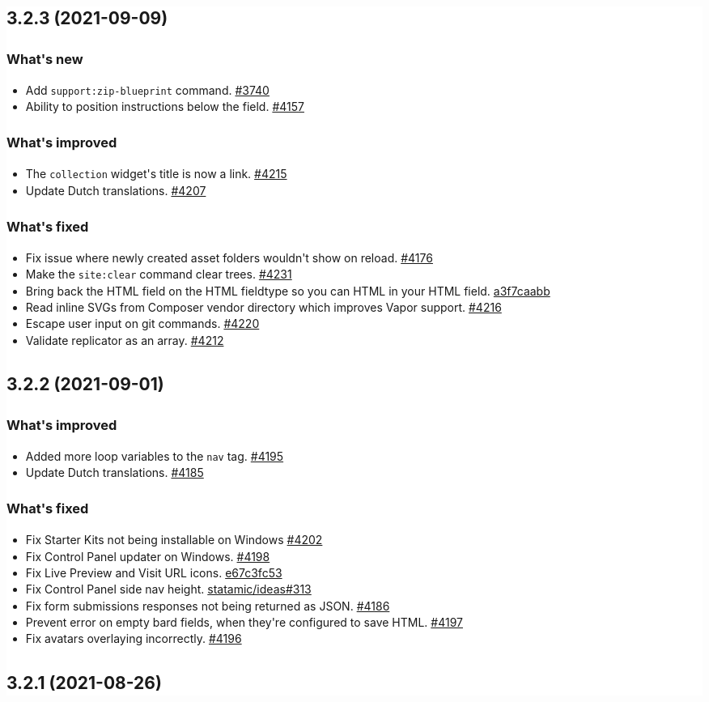 

## 3.2.3 (2021-09-09)

### What's new
- Add `support:zip-blueprint` command. [#3740](https://github.com/statamic/cms/issues/3740)
- Ability to position instructions below the field. [#4157](https://github.com/statamic/cms/issues/4157)

### What's improved
- The `collection` widget's title is now a link. [#4215](https://github.com/statamic/cms/issues/4215)
- Update Dutch translations. [#4207](https://github.com/statamic/cms/issues/4207)

### What's fixed
- Fix issue where newly created asset folders wouldn't show on reload. [#4176](https://github.com/statamic/cms/issues/4176)
- Make the `site:clear` command clear trees. [#4231](https://github.com/statamic/cms/issues/4231)
- Bring back the HTML field on the HTML fieldtype so you can HTML in your HTML field. [a3f7caabb](https://github.com/statamic/cms/commit/a3f7caabb)
- Read inline SVGs from Composer vendor directory which improves Vapor support. [#4216](https://github.com/statamic/cms/issues/4216)
- Escape user input on git commands. [#4220](https://github.com/statamic/cms/issues/4220)
- Validate replicator as an array. [#4212](https://github.com/statamic/cms/issues/4212)



## 3.2.2 (2021-09-01)

### What's improved
- Added more loop variables to the `nav` tag. [#4195](https://github.com/statamic/cms/issues/4195)
- Update Dutch translations. [#4185](https://github.com/statamic/cms/issues/4185)

### What's fixed
- Fix Starter Kits not being installable on Windows [#4202](https://github.com/statamic/cms/issues/4202)
- Fix Control Panel updater on Windows.  [#4198](https://github.com/statamic/cms/issues/4198)
- Fix Live Preview and Visit URL icons. [e67c3fc53](https://github.com/statamic/cms/commit/e67c3fc53)
- Fix Control Panel side nav height. [statamic/ideas#313](https://github.com/statamic/ideas/issues/313)
- Fix form submissions responses not being returned as JSON. [#4186](https://github.com/statamic/cms/issues/4186)
- Prevent error on empty bard fields, when they're configured to save HTML. [#4197](https://github.com/statamic/cms/issues/4197)
- Fix avatars overlaying incorrectly. [#4196](https://github.com/statamic/cms/issues/4196)



## 3.2.1 (2021-08-26)
